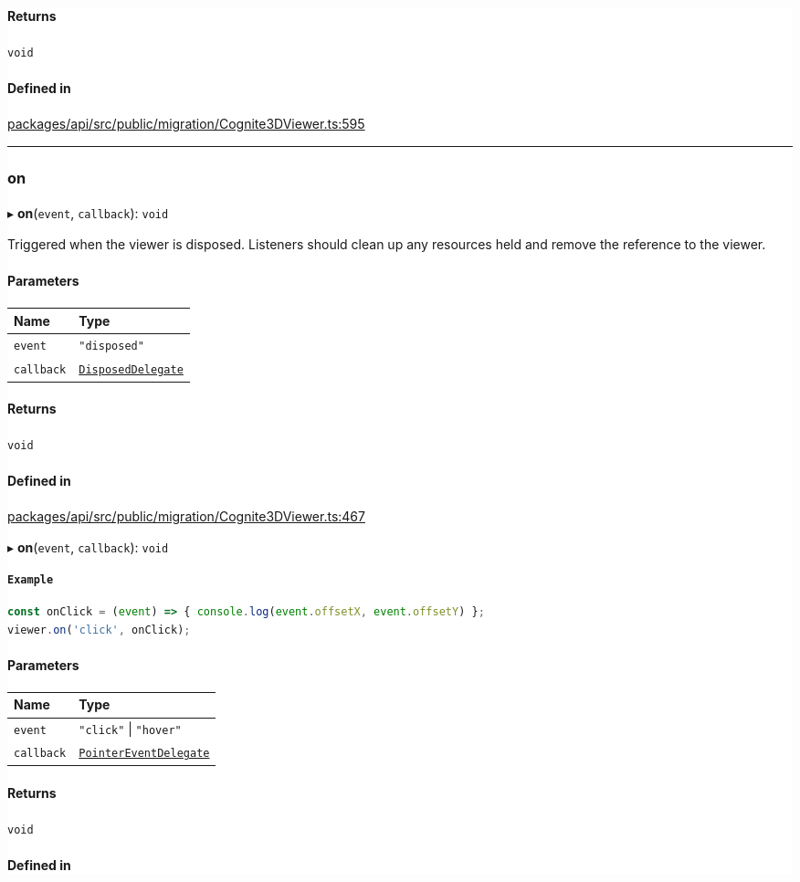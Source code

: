 #### Returns

`void`

#### Defined in

[packages/api/src/public/migration/Cognite3DViewer.ts:595](https://github.com/cognitedata/reveal/blob/e9e26d38/viewer/packages/api/src/public/migration/Cognite3DViewer.ts#L595)

___

### on

▸ **on**(`event`, `callback`): `void`

Triggered when the viewer is disposed. Listeners should clean up any
resources held and remove the reference to the viewer.

#### Parameters

| Name | Type |
| :------ | :------ |
| `event` | ``"disposed"`` |
| `callback` | [`DisposedDelegate`](../modules/cognite_reveal.md#disposeddelegate) |

#### Returns

`void`

#### Defined in

[packages/api/src/public/migration/Cognite3DViewer.ts:467](https://github.com/cognitedata/reveal/blob/e9e26d38/viewer/packages/api/src/public/migration/Cognite3DViewer.ts#L467)

▸ **on**(`event`, `callback`): `void`

**`Example`**

```js
const onClick = (event) => { console.log(event.offsetX, event.offsetY) };
viewer.on('click', onClick);
```

#### Parameters

| Name | Type |
| :------ | :------ |
| `event` | ``"click"`` \| ``"hover"`` |
| `callback` | [`PointerEventDelegate`](../modules/cognite_reveal.md#pointereventdelegate) |

#### Returns

`void`

#### Defined in
